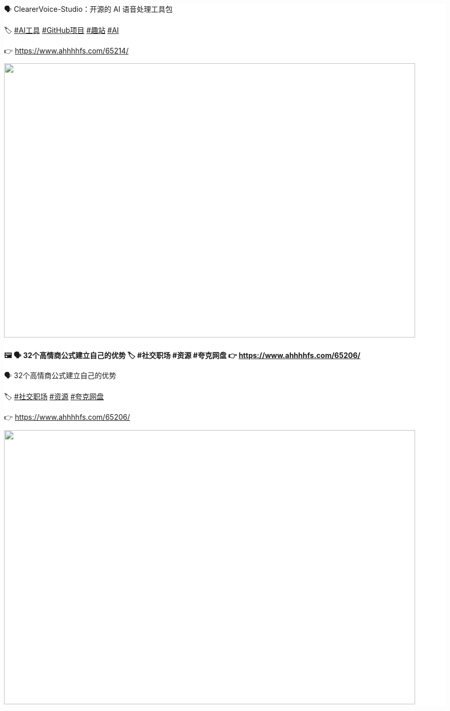 <p><span class="emoji">🗣️</span> ClearerVoice-Studio：开源的 AI 语音处理工具包<br><br><span class="emoji">🏷️</span> <a href="https://t.me/abskoop/9162?q=%23AI%E5%B7%A5%E5%85%B7">#AI工具</a> <a href="https://t.me/abskoop/9162?q=%23GitHub%E9%A1%B9%E7%9B%AE">#GitHub项目</a> <a href="https://t.me/abskoop/9162?q=%23%E8%B6%A3%E7%AB%99">#趣站</a> <a href="https://t.me/abskoop/9162?q=%23AI">#AI</a><br><br><span class="emoji">👉</span> <a href="https://www.ahhhhfs.com/65214/" target="_blank" rel="noopener">https://www.ahhhhfs.com/65214/</a></p><img src="https://cdn5.cdn-telegram.org/file/ITivVF-wnscKMrMECg0RU4rmNgiqAarSLl2oZl-QsRVXjYcjydpm-1QKz8WAAiicdp29RIJzum_flZ1M74sDNeu7co2_QdlXNXV3RhsLYw50Y26RbYegnnsqKGKAFFyJeOp9hBVkb2EfH5WEjZtQR_YDLaKWTQ0bTw02JwbMOZ1wkUJi43izw0_scYCdbAaNMuloXD2hjBSlrUXUerlhJXtt00d6NLx95dHEgt_1PllcKPWy6p9JJBRtgFb13W_XViLn2UVgm1Bn2iNy7ByVy01OHTXyz67roHoSyDf9gLPXaJtbOlO8Vq1rLHftShSmQlD3lMREUfgugTPSG8NAiQ.jpg" width="800" height="533" referrerpolicy="no-referrer">

#### 🖼 🗣️ 32个高情商公式建立自己的优势 🏷️ #社交职场 #资源 #夸克网盘 👉 https://www.ahhhhfs.com/65206/
<p><span class="emoji">🗣️</span> 32个高情商公式建立自己的优势<br><br><span class="emoji">🏷️</span> <a href="https://t.me/abskoop/9161?q=%23%E7%A4%BE%E4%BA%A4%E8%81%8C%E5%9C%BA">#社交职场</a> <a href="https://t.me/abskoop/9161?q=%23%E8%B5%84%E6%BA%90">#资源</a> <a href="https://t.me/abskoop/9161?q=%23%E5%A4%B8%E5%85%8B%E7%BD%91%E7%9B%98">#夸克网盘</a><br><br><span class="emoji">👉</span> <a href="https://www.ahhhhfs.com/65206/" target="_blank" rel="noopener">https://www.ahhhhfs.com/65206/</a></p><img src="https://cdn5.cdn-telegram.org/file/jsSEYLJjzGyjMo7H5ZvRctXmRSHFNfIEdU5m7Tw8AcjJVNnOI2dx07AaTQ0GQkw3id7uQUoT-58A3h-E2T5Stpe19veSO3gDHAZV9w8VEkX6pdg6eeen_5MtyA5GcF-RPT0Z5yFEg_zSN9WiVAg1B-2JtNdeCE2A0q5g5-QKs_MfObRfD-hQ74tdS1OPfaK7L0E98QIJgnwXX2vWx11JAxnaI6Lp0Q22c9KPXvtn8oCif9_J4FmKE647wQ9CpwM9QSS4oq9WrXd7s7ubbyxGqlD2UK9LFF6WMHQ58UThNyBI5vFecu4y0CUvrmFoGGhc2dBdHrgaAqjhNucX1JroGA.jpg" width="800" height="533" referrerpolicy="no-referrer">

